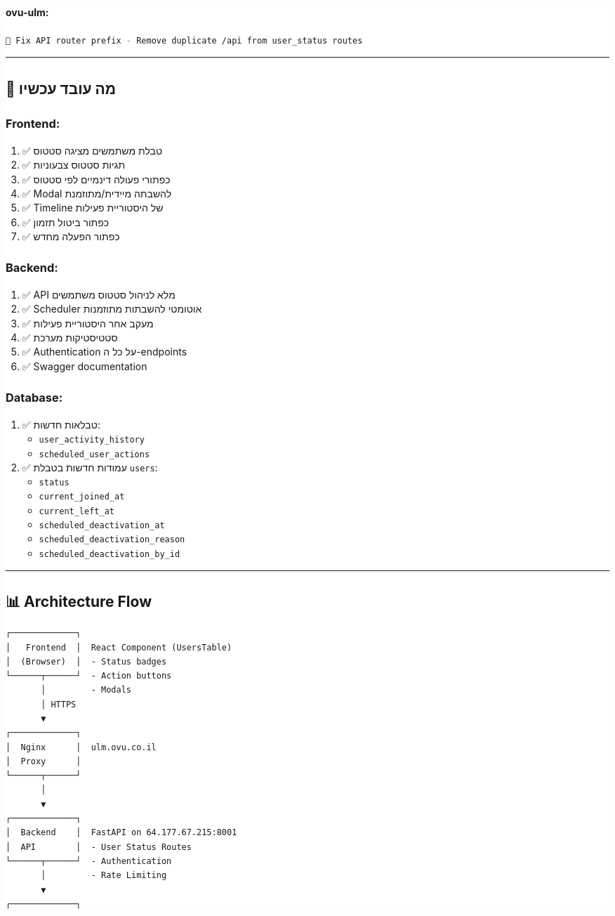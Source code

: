 #### ovu-ulm:
```bash
🔧 Fix API router prefix - Remove duplicate /api from user_status routes
```

---

## 🎯 **מה עובד עכשיו**

### Frontend:
1. ✅ טבלת משתמשים מציגה סטטוס
2. ✅ תגיות סטטוס צבעוניות
3. ✅ כפתורי פעולה דינמיים לפי סטטוס
4. ✅ Modal להשבתה מיידית/מתוזמנת
5. ✅ Timeline של היסטוריית פעילות
6. ✅ כפתור ביטול תזמון
7. ✅ כפתור הפעלה מחדש

### Backend:
1. ✅ API מלא לניהול סטטוס משתמשים
2. ✅ Scheduler אוטומטי להשבתות מתוזמנות
3. ✅ מעקב אחר היסטוריית פעילות
4. ✅ סטטיסטיקות מערכת
5. ✅ Authentication על כל ה-endpoints
6. ✅ Swagger documentation

### Database:
1. ✅ טבלאות חדשות:
   - `user_activity_history`
   - `scheduled_user_actions`
2. ✅ עמודות חדשות בטבלת `users`:
   - `status`
   - `current_joined_at`
   - `current_left_at`
   - `scheduled_deactivation_at`
   - `scheduled_deactivation_reason`
   - `scheduled_deactivation_by_id`

---

## 📊 **Architecture Flow**

```
┌─────────────┐
│   Frontend  │  React Component (UsersTable)
│  (Browser)  │  - Status badges
└──────┬──────┘  - Action buttons
       │         - Modals
       │ HTTPS
       ▼
┌─────────────┐
│  Nginx      │  ulm.ovu.co.il
│  Proxy      │  
└──────┬──────┘
       │
       ▼
┌─────────────┐
│  Backend    │  FastAPI on 64.177.67.215:8001
│  API        │  - User Status Routes
└──────┬──────┘  - Authentication
       │         - Rate Limiting
       ▼
┌─────────────┐
```